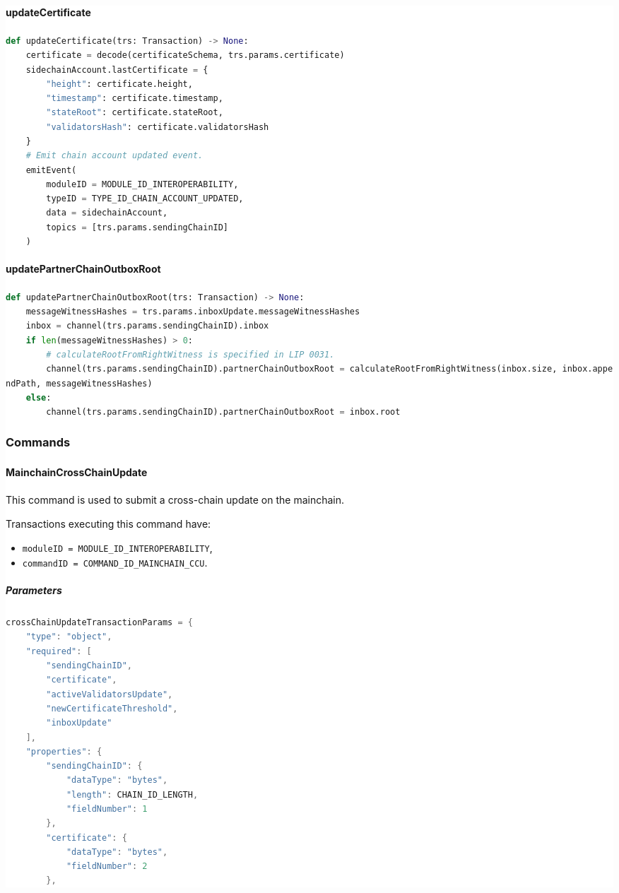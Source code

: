 #### updateCertificate

```python
def updateCertificate(trs: Transaction) -> None:
    certificate = decode(certificateSchema, trs.params.certificate)
    sidechainAccount.lastCertificate = {
        "height": certificate.height,
        "timestamp": certificate.timestamp, 
        "stateRoot": certificate.stateRoot, 
        "validatorsHash": certificate.validatorsHash
    }
    # Emit chain account updated event.
    emitEvent(
        moduleID = MODULE_ID_INTEROPERABILITY,
        typeID = TYPE_ID_CHAIN_ACCOUNT_UPDATED,
        data = sidechainAccount,
        topics = [trs.params.sendingChainID]
    )
```

#### updatePartnerChainOutboxRoot

```python
def updatePartnerChainOutboxRoot(trs: Transaction) -> None:
    messageWitnessHashes = trs.params.inboxUpdate.messageWitnessHashes
    inbox = channel(trs.params.sendingChainID).inbox
    if len(messageWitnessHashes) > 0:
        # calculateRootFromRightWitness is specified in LIP 0031.
        channel(trs.params.sendingChainID).partnerChainOutboxRoot = calculateRootFromRightWitness(inbox.size, inbox.appendPath, messageWitnessHashes)
    else:
        channel(trs.params.sendingChainID).partnerChainOutboxRoot = inbox.root
```

### Commands

#### MainchainCrossChainUpdate

This command is used to submit a cross-chain update on the mainchain.

Transactions executing this command have:

* `moduleID = MODULE_ID_INTEROPERABILITY`,
* `commandID = COMMAND_ID_MAINCHAIN_CCU`.

##### Parameters

```java
crossChainUpdateTransactionParams = {
    "type": "object",
    "required": [
        "sendingChainID",
        "certificate",
        "activeValidatorsUpdate",
        "newCertificateThreshold",
        "inboxUpdate"
    ],
    "properties": {
        "sendingChainID": {
            "dataType": "bytes",
            "length": CHAIN_ID_LENGTH,
            "fieldNumber": 1
        },
        "certificate": {
            "dataType": "bytes",
            "fieldNumber": 2
        },
```

[lip-0031#rightWitness]: https://github.com/LiskHQ/lips/blob/main/proposals/lip-0031.md#appendix-d-right-witness-implementation
[lip-0038]: https://github.com/LiskHQ/lips/blob/main/proposals/lip-0038.md
[lip-0038#verifyWeightedAggSig]: https://github.com/LiskHQ/lips/blob/main/proposals/lip-0038.md#aggregate-signatures-and-their-verification
[lip-0039]: https://github.com/LiskHQ/lips/blob/main/proposals/lip-0039.md
[lip-0043]: https://github.com/LiskHQ/lips/blob/main/proposals/lip-0043.md
[lip-0045]: https://github.com/LiskHQ/lips/blob/main/proposals/lip-0045.md
[lip-0045#appendToInboxTree]: https://github.com/LiskHQ/lips/blob/main/proposals/lip-0045.md#appendtoinboxtree
[lip-0045#livenessCondition]: https://github.com/LiskHQ/lips/blob/main/proposals/lip-0045.md#liveness-condition
[lip-0045#terminateChainInternal]: https://github.com/LiskHQ/lips/blob/main/proposals/lip-0045.md#terminatechaininternal
[lip-0045#termination]: https://github.com/LiskHQ/lips/blob/main/proposals/lip-0045.md#terminatechain
[lip-0049]: https://github.com/LiskHQ/lips/blob/main/proposals/lip-0049.md
[lip-0049#apply]: https://github.com/LiskHQ/lips/blob/main/proposals/lip-0049.md#apply
[lip-0049#ccmSchema]: https://github.com/LiskHQ/lips/blob/main/proposals/lip-0049.md#cross-chain-message-schema
[lip-0049#forward]: https://github.com/LiskHQ/lips/blob/main/proposals/lip-0049.md#forward
[lip-0049#registrationMessage]: https://github.com/LiskHQ/lips/blob/main/proposals/lip-0049.md#registration-message
[lip-0049#validateFormat]: https://github.com/LiskHQ/lips/blob/main/proposals/lip-0049.md#validateformat
[lip-0051]: https://github.com/LiskHQ/lips/blob/main/proposals/lip-0051.md
[lip-0054]: https://github.com/LiskHQ/lips/blob/main/proposals/lip-0054.md
[lip-0055]: https://github.com/LiskHQ/lips/blob/main/proposals/lip-0055.md
[lip-0061]: https://github.com/LiskHQ/lips/blob/main/proposals/lip-0061.md
[lip-0061#certificate-schema]: https://github.com/LiskHQ/lips/blob/main/proposals/lip-0061.md#schema